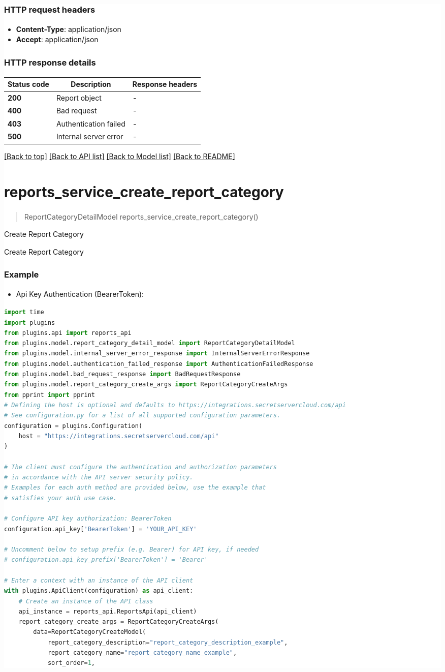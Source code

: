 ### HTTP request headers

 - **Content-Type**: application/json
 - **Accept**: application/json


### HTTP response details

| Status code | Description | Response headers |
|-------------|-------------|------------------|
**200** | Report object |  -  |
**400** | Bad request |  -  |
**403** | Authentication failed |  -  |
**500** | Internal server error |  -  |

[[Back to top]](#) [[Back to API list]](../README.md#documentation-for-api-endpoints) [[Back to Model list]](../README.md#documentation-for-models) [[Back to README]](../README.md)

# **reports_service_create_report_category**
> ReportCategoryDetailModel reports_service_create_report_category()

Create Report Category

Create Report Category

### Example

* Api Key Authentication (BearerToken):

```python
import time
import plugins
from plugins.api import reports_api
from plugins.model.report_category_detail_model import ReportCategoryDetailModel
from plugins.model.internal_server_error_response import InternalServerErrorResponse
from plugins.model.authentication_failed_response import AuthenticationFailedResponse
from plugins.model.bad_request_response import BadRequestResponse
from plugins.model.report_category_create_args import ReportCategoryCreateArgs
from pprint import pprint
# Defining the host is optional and defaults to https://integrations.secretservercloud.com/api
# See configuration.py for a list of all supported configuration parameters.
configuration = plugins.Configuration(
    host = "https://integrations.secretservercloud.com/api"
)

# The client must configure the authentication and authorization parameters
# in accordance with the API server security policy.
# Examples for each auth method are provided below, use the example that
# satisfies your auth use case.

# Configure API key authorization: BearerToken
configuration.api_key['BearerToken'] = 'YOUR_API_KEY'

# Uncomment below to setup prefix (e.g. Bearer) for API key, if needed
# configuration.api_key_prefix['BearerToken'] = 'Bearer'

# Enter a context with an instance of the API client
with plugins.ApiClient(configuration) as api_client:
    # Create an instance of the API class
    api_instance = reports_api.ReportsApi(api_client)
    report_category_create_args = ReportCategoryCreateArgs(
        data=ReportCategoryCreateModel(
            report_category_description="report_category_description_example",
            report_category_name="report_category_name_example",
            sort_order=1,
```